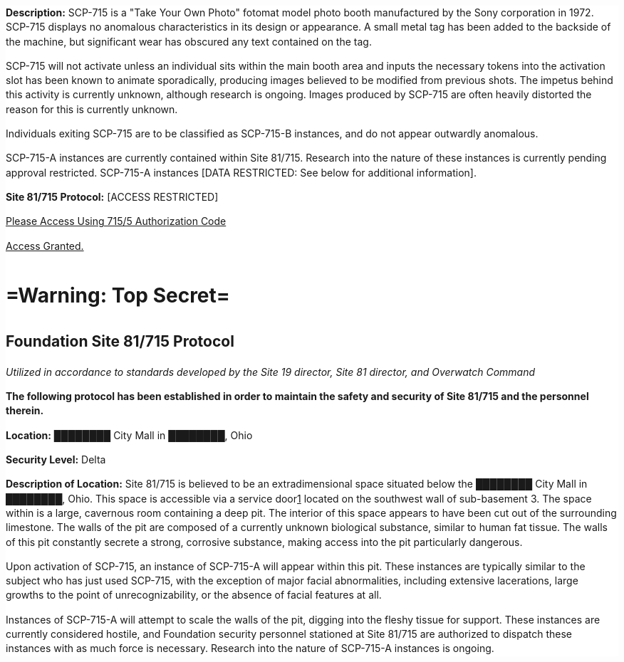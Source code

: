 **Description:** SCP-715 is a "Take Your Own Photo" fotomat model photo booth manufactured by the Sony corporation in 1972. SCP-715 displays no anomalous characteristics in its design or appearance. A small metal tag has been added to the backside of the machine, but significant wear has obscured any text contained on the tag.

SCP-715 will not activate unless an individual sits within the main booth area and inputs the necessary tokens into the activation slot has been known to animate sporadically, producing images believed to be modified from previous shots. The impetus behind this activity is currently unknown, although research is ongoing. Images produced by SCP-715 are often heavily distorted the reason for this is currently unknown.

Individuals exiting SCP-715 are to be classified as SCP-715-B instances, and do not appear outwardly anomalous.

SCP-715-A instances are currently contained within Site 81/715. Research into the nature of these instances is currently pending approval restricted. SCP-715-A instances \[DATA RESTRICTED: See below for additional information\].

**Site 81/715 Protocol:** \[ACCESS RESTRICTED\]

[Please Access Using 715/5 Authorization Code](javascript:;)

[Access Granted.](javascript:;)

\=Warning: Top Secret=
======================

Foundation Site 81/715 Protocol
-------------------------------

_Utilized in accordance to standards developed by the Site 19 director, Site 81 director, and Overwatch Command_

**The following protocol has been established in order to maintain the safety and security of Site 81/715 and the personnel therein.**

**Location:** ████████ City Mall in ████████, Ohio

**Security Level:** Delta

**Description of Location:** Site 81/715 is believed to be an extradimensional space situated below the ████████ City Mall in ████████, Ohio. This space is accessible via a service door[1](javascript:;) located on the southwest wall of sub-basement 3. The space within is a large, cavernous room containing a deep pit. The interior of this space appears to have been cut out of the surrounding limestone. The walls of the pit are composed of a currently unknown biological substance, similar to human fat tissue. The walls of this pit constantly secrete a strong, corrosive substance, making access into the pit particularly dangerous.

Upon activation of SCP-715, an instance of SCP-715-A will appear within this pit. These instances are typically similar to the subject who has just used SCP-715, with the exception of major facial abnormalities, including extensive lacerations, large growths to the point of unrecognizability, or the absence of facial features at all.

Instances of SCP-715-A will attempt to scale the walls of the pit, digging into the fleshy tissue for support. These instances are currently considered hostile, and Foundation security personnel stationed at Site 81/715 are authorized to dispatch these instances with as much force is necessary. Research into the nature of SCP-715-A instances is ongoing.
